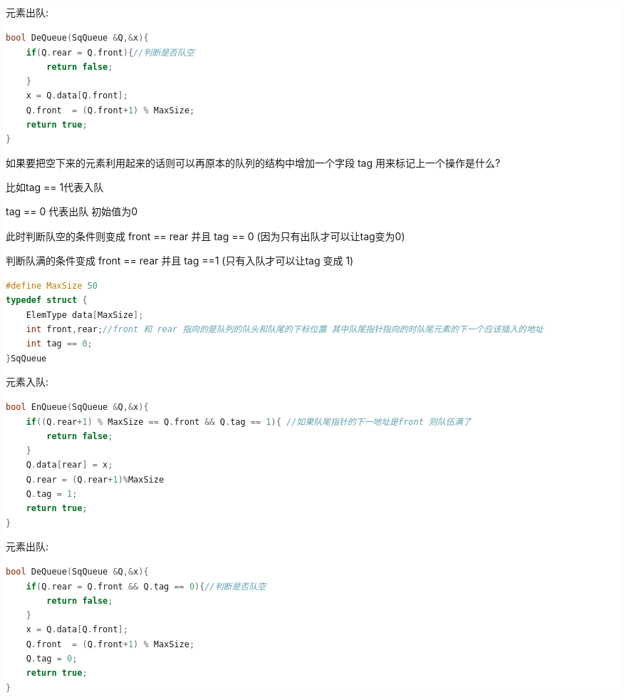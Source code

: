 元素出队:

```C
bool DeQueue(SqQueue &Q,&x){
	if(Q.rear = Q.front){//判断是否队空
		return false;
	}
	x = Q.data[Q.front];
	Q.front  = (Q.front+1) % MaxSize;
	return true;
}
```

如果要把空下来的元素利用起来的话则可以再原本的队列的结构中增加一个字段 tag 用来标记上一个操作是什么?

比如tag == 1代表入队

tag == 0 代表出队 初始值为0 

此时判断队空的条件则变成 front == rear 并且 tag == 0 (因为只有出队才可以让tag变为0)

判断队满的条件变成 front == rear 并且 tag ==1 (只有入队才可以让tag 变成 1)

```C
#define MaxSize 50
typedef struct {
    ElemType data[MaxSize];
    int front,rear;//front 和 rear 指向的是队列的队头和队尾的下标位置 其中队尾指针指向的时队尾元素的下一个应该插入的地址
    int tag == 0;
}SqQueue
```

元素入队:

```C
bool EnQueue(SqQueue &Q,&x){
    if((Q.rear+1) % MaxSize == Q.front && Q.tag == 1){ //如果队尾指针的下一地址是front 则队伍满了
        return false;
    }
    Q.data[rear] = x;
    Q.rear = (Q.rear+1)%MaxSize
    Q.tag = 1;
    return true;
}
```

元素出队:

```C
bool DeQueue(SqQueue &Q,&x){
	if(Q.rear = Q.front && Q.tag == 0){//判断是否队空
		return false;
	}
	x = Q.data[Q.front];
	Q.front  = (Q.front+1) % MaxSize;
    Q.tag = 0;
	return true;
}
```
